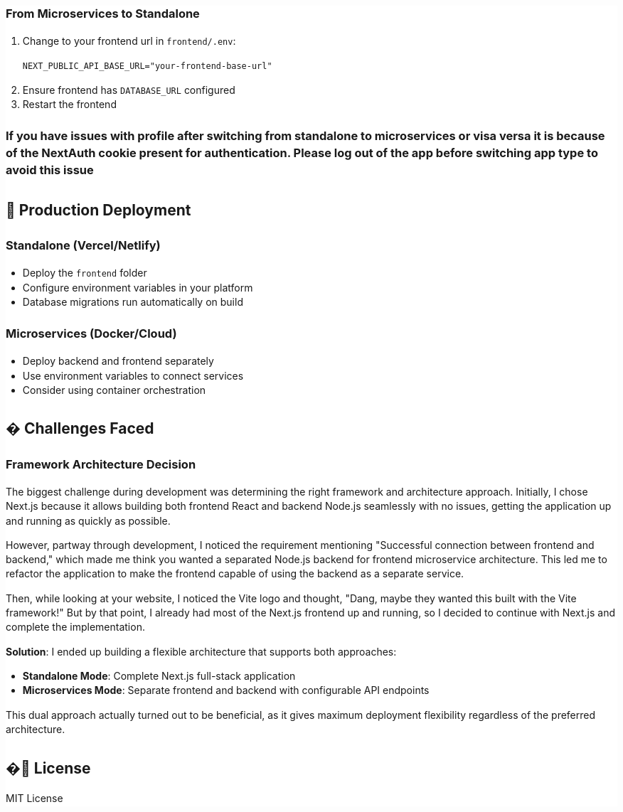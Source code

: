 ### From Microservices to Standalone
1. Change to your frontend url in `frontend/.env`:
   ```env
   NEXT_PUBLIC_API_BASE_URL="your-frontend-base-url"
   ```
2. Ensure frontend has `DATABASE_URL` configured
3. Restart the frontend

### If you have issues with profile after switching from standalone to microservices or visa versa it is because of the NextAuth cookie present for authentication. Please log out of the app before switching app type to avoid this issue

## 🚀 Production Deployment

### Standalone (Vercel/Netlify)
- Deploy the `frontend` folder
- Configure environment variables in your platform
- Database migrations run automatically on build

### Microservices (Docker/Cloud)
- Deploy backend and frontend separately
- Use environment variables to connect services
- Consider using container orchestration

## � Challenges Faced

### Framework Architecture Decision

The biggest challenge during development was determining the right framework and architecture approach. Initially, I chose Next.js because it allows building both frontend React and backend Node.js seamlessly with no issues, getting the application up and running as quickly as possible.

However, partway through development, I noticed the requirement mentioning "Successful connection between frontend and backend," which made me think you wanted a separated Node.js backend for frontend microservice architecture. This led me to refactor the application to make the frontend capable of using the backend as a separate service.

Then, while looking at your website, I noticed the Vite logo and thought, "Dang, maybe they wanted this built with the Vite framework!" But by that point, I already had most of the Next.js frontend up and running, so I decided to continue with Next.js and complete the implementation.

**Solution**: I ended up building a flexible architecture that supports both approaches:
- **Standalone Mode**: Complete Next.js full-stack application 
- **Microservices Mode**: Separate frontend and backend with configurable API endpoints

This dual approach actually turned out to be beneficial, as it gives maximum deployment flexibility regardless of the preferred architecture.

## �📝 License

MIT License